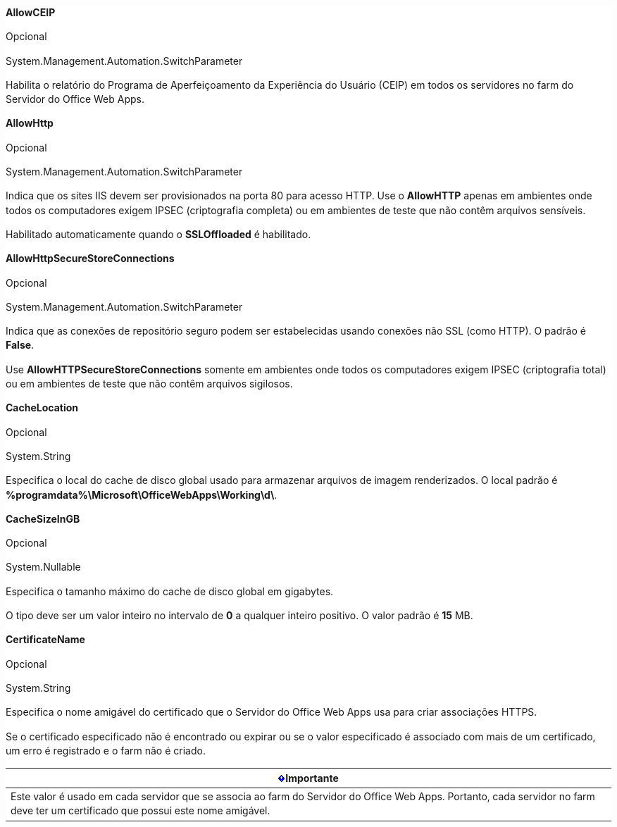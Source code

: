 <tr class="odd">
<td><p><strong>AllowCEIP</strong></p></td>
<td><p>Opcional</p></td>
<td><p>System.Management.Automation.SwitchParameter</p></td>
<td><p>Habilita o relatório do Programa de Aperfeiçoamento da Experiência do Usuário (CEIP) em todos os servidores no farm do Servidor do Office Web Apps.</p></td>
</tr>
<tr class="even">
<td><p><strong>AllowHttp</strong></p></td>
<td><p>Opcional</p></td>
<td><p>System.Management.Automation.SwitchParameter</p></td>
<td><p>Indica que os sites IIS devem ser provisionados na porta 80 para acesso HTTP. Use o <strong>AllowHTTP</strong> apenas em ambientes onde todos os computadores exigem IPSEC (criptografia completa) ou em ambientes de teste que não contêm arquivos sensíveis.</p>
<p>Habilitado automaticamente quando o <strong>SSLOffloaded</strong> é habilitado.</p></td>
</tr>
<tr class="odd">
<td><p><strong>AllowHttpSecureStoreConnections</strong></p></td>
<td><p>Opcional</p></td>
<td><p>System.Management.Automation.SwitchParameter</p></td>
<td><p>Indica que as conexões de repositório seguro podem ser estabelecidas usando conexões não SSL (como HTTP). O padrão é <strong>False</strong>.</p>
<p>Use <strong>AllowHTTPSecureStoreConnections</strong> somente em ambientes onde todos os computadores exigem IPSEC (criptografia total) ou em ambientes de teste que não contêm arquivos sigilosos.</p></td>
</tr>
<tr class="even">
<td><p><strong>CacheLocation</strong></p></td>
<td><p>Opcional</p></td>
<td><p>System.String</p></td>
<td><p>Especifica o local do cache de disco global usado para armazenar arquivos de imagem renderizados. O local padrão é <strong>%programdata%\Microsoft\OfficeWebApps\Working\d\</strong>.</p></td>
</tr>
<tr class="odd">
<td><p><strong>CacheSizeInGB</strong></p></td>
<td><p>Opcional</p></td>
<td><p>System.Nullable</p></td>
<td><p>Especifica o tamanho máximo do cache de disco global em gigabytes.</p>
<p>O tipo deve ser um valor inteiro no intervalo de <strong>0</strong> a qualquer inteiro positivo. O valor padrão é <strong>15</strong> MB.</p></td>
</tr>
<tr class="even">
<td><p><strong>CertificateName</strong></p></td>
<td><p>Opcional</p></td>
<td><p>System.String</p></td>
<td><p>Especifica o nome amigável do certificado que o Servidor do Office Web Apps usa para criar associações HTTPS.</p>
<p>Se o certificado especificado não é encontrado ou expirar ou se o valor especificado é associado com mais de um certificado, um erro é registrado e o farm não é criado.</p>
<div class="alert">
<table>
<thead>
<tr class="header">
<th><img src="images/JJ219437.important(Office.15).gif" title="Importante" alt="Importante" />Importante</th>
</tr>
</thead>
<tbody>
<tr class="odd">
<td>Este valor é usado em cada servidor que se associa ao farm do Servidor do Office Web Apps. Portanto, cada servidor no farm deve ter um certificado que possui este nome amigável.</td>
</tr>
</tbody>
